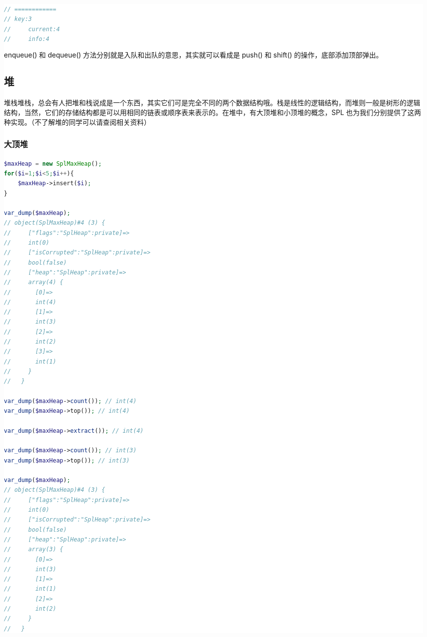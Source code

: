 ```php
// ============
// key:3
//     current:4
//     info:4
```

enqueue() 和 dequeue() 方法分别就是入队和出队的意思，其实就可以看成是 push() 和 shift() 的操作，底部添加顶部弹出。

## 堆

堆栈堆栈，总会有人把堆和栈说成是一个东西，其实它们可是完全不同的两个数据结构哦。栈是线性的逻辑结构，而堆则一般是树形的逻辑结构，当然，它们的存储结构都是可以用相同的链表或顺序表来表示的。在堆中，有大顶堆和小顶堆的概念，SPL 也为我们分别提供了这两种实现。（不了解堆的同学可以请查阅相关资料）

### 大顶堆

```php
$maxHeap = new SplMaxHeap();
for($i=1;$i<5;$i++){
    $maxHeap->insert($i);
}

var_dump($maxHeap);
// object(SplMaxHeap)#4 (3) {
//     ["flags":"SplHeap":private]=>
//     int(0)
//     ["isCorrupted":"SplHeap":private]=>
//     bool(false)
//     ["heap":"SplHeap":private]=>
//     array(4) {
//       [0]=>
//       int(4)
//       [1]=>
//       int(3)
//       [2]=>
//       int(2)
//       [3]=>
//       int(1)
//     }
//   }

var_dump($maxHeap->count()); // int(4)
var_dump($maxHeap->top()); // int(4)

var_dump($maxHeap->extract()); // int(4)

var_dump($maxHeap->count()); // int(3)
var_dump($maxHeap->top()); // int(3)

var_dump($maxHeap);
// object(SplMaxHeap)#4 (3) {
//     ["flags":"SplHeap":private]=>
//     int(0)
//     ["isCorrupted":"SplHeap":private]=>
//     bool(false)
//     ["heap":"SplHeap":private]=>
//     array(3) {
//       [0]=>
//       int(3)
//       [1]=>
//       int(1)
//       [2]=>
//       int(2)
//     }
//   }
```